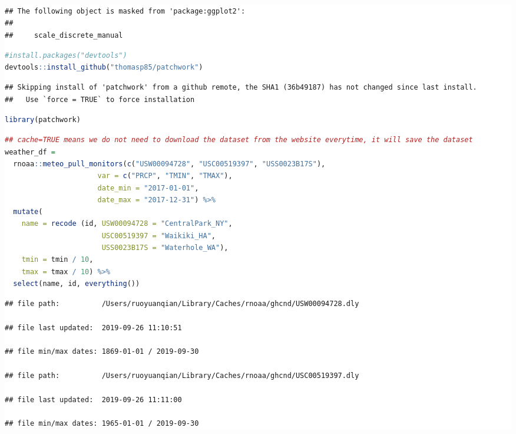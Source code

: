     ## The following object is masked from 'package:ggplot2':
    ## 
    ##     scale_discrete_manual

``` r
#install.packages("devtools")
devtools::install_github("thomasp85/patchwork")
```

    ## Skipping install of 'patchwork' from a github remote, the SHA1 (36b49187) has not changed since last install.
    ##   Use `force = TRUE` to force installation

``` r
library(patchwork)
```

``` r
## cache=TRUE means we do not need to download the dataset from the website everytime, it will save the dataset
weather_df = 
  rnoaa::meteo_pull_monitors(c("USW00094728", "USC00519397", "USS0023B17S"),
                      var = c("PRCP", "TMIN", "TMAX"), 
                      date_min = "2017-01-01",
                      date_max = "2017-12-31") %>%
  mutate(
    name = recode (id, USW00094728 = "CentralPark_NY", 
                       USC00519397 = "Waikiki_HA",
                       USS0023B17S = "Waterhole_WA"),
    tmin = tmin / 10,
    tmax = tmax / 10) %>%
  select(name, id, everything())
```

    ## file path:          /Users/ruoyuanqian/Library/Caches/rnoaa/ghcnd/USW00094728.dly

    ## file last updated:  2019-09-26 11:10:51

    ## file min/max dates: 1869-01-01 / 2019-09-30

    ## file path:          /Users/ruoyuanqian/Library/Caches/rnoaa/ghcnd/USC00519397.dly

    ## file last updated:  2019-09-26 11:11:00

    ## file min/max dates: 1965-01-01 / 2019-09-30
